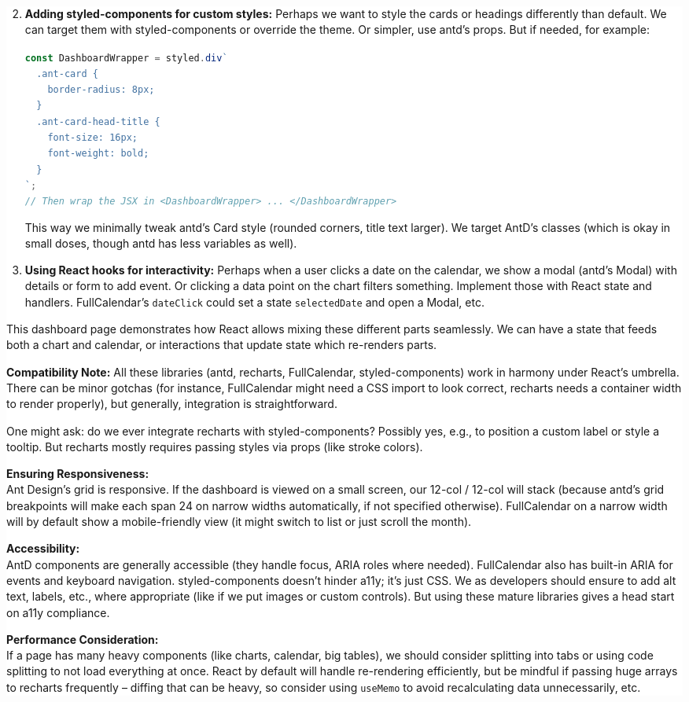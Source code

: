2. **Adding styled-components for custom styles:** Perhaps we want to style the cards or headings differently than default. We can target them with styled-components or override the theme. Or simpler, use antd’s props. But if needed, for example:  
   ```jsx
   const DashboardWrapper = styled.div`
     .ant-card {
       border-radius: 8px;
     }
     .ant-card-head-title {
       font-size: 16px;
       font-weight: bold;
     }
   `;
   // Then wrap the JSX in <DashboardWrapper> ... </DashboardWrapper>
   ```  
   This way we minimally tweak antd’s Card style (rounded corners, title text larger). We target AntD’s classes (which is okay in small doses, though antd has less variables as well).

3. **Using React hooks for interactivity:** Perhaps when a user clicks a date on the calendar, we show a modal (antd’s Modal) with details or form to add event. Or clicking a data point on the chart filters something. Implement those with React state and handlers. FullCalendar’s `dateClick` could set a state `selectedDate` and open a Modal, etc.

This dashboard page demonstrates how React allows mixing these different parts seamlessly. We can have a state that feeds both a chart and calendar, or interactions that update state which re-renders parts.

**Compatibility Note:** All these libraries (antd, recharts, FullCalendar, styled-components) work in harmony under React’s umbrella. There can be minor gotchas (for instance, FullCalendar might need a CSS import to look correct, recharts needs a container width to render properly), but generally, integration is straightforward.

One might ask: do we ever integrate recharts with styled-components? Possibly yes, e.g., to position a custom label or style a tooltip. But recharts mostly requires passing styles via props (like stroke colors).

**Ensuring Responsiveness:**  
Ant Design’s grid is responsive. If the dashboard is viewed on a small screen, our 12-col / 12-col will stack (because antd’s grid breakpoints will make each span 24 on narrow widths automatically, if not specified otherwise). FullCalendar on a narrow width will by default show a mobile-friendly view (it might switch to list or just scroll the month).

**Accessibility:**  
AntD components are generally accessible (they handle focus, ARIA roles where needed). FullCalendar also has built-in ARIA for events and keyboard navigation. styled-components doesn’t hinder a11y; it’s just CSS. We as developers should ensure to add alt text, labels, etc., where appropriate (like if we put images or custom controls). But using these mature libraries gives a head start on a11y compliance.

**Performance Consideration:**  
If a page has many heavy components (like charts, calendar, big tables), we should consider splitting into tabs or using code splitting to not load everything at once. React by default will handle re-rendering efficiently, but be mindful if passing huge arrays to recharts frequently – diffing that can be heavy, so consider using `useMemo` to avoid recalculating data unnecessarily, etc.
